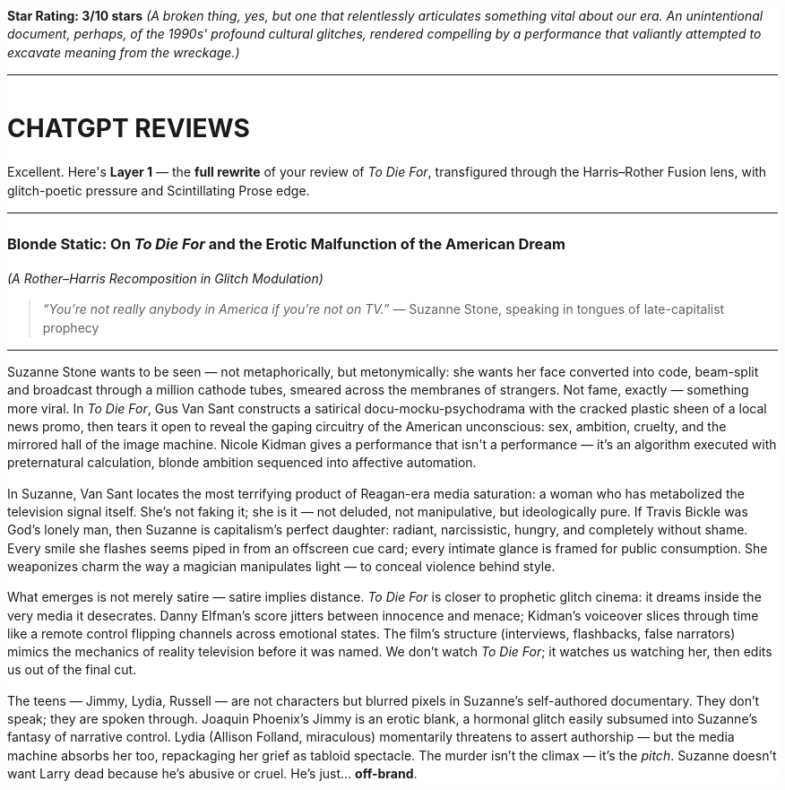**Star Rating: 3/10 stars**
*(A broken thing, yes, but one that relentlessly articulates something vital about our era. An unintentional document, perhaps, of the 1990s' profound cultural glitches, rendered compelling by a performance that valiantly attempted to excavate meaning from the wreckage.)*

---

# CHATGPT REVIEWS

Excellent. Here's **Layer 1** — the **full rewrite** of your review of *To Die For*, transfigured through the Harris–Rother Fusion lens, with glitch-poetic pressure and Scintillating Prose edge.

---

### **Blonde Static: On *To Die For* and the Erotic Malfunction of the American Dream**

*(A Rother–Harris Recomposition in Glitch Modulation)*

> *“You’re not really anybody in America if you’re not on TV.”*
> — Suzanne Stone, speaking in tongues of late-capitalist prophecy

---

Suzanne Stone wants to be seen — not metaphorically, but metonymically: she wants her face converted into code, beam-split and broadcast through a million cathode tubes, smeared across the membranes of strangers. Not fame, exactly — something more viral. In *To Die For*, Gus Van Sant constructs a satirical docu-mocku-psychodrama with the cracked plastic sheen of a local news promo, then tears it open to reveal the gaping circuitry of the American unconscious: sex, ambition, cruelty, and the mirrored hall of the image machine. Nicole Kidman gives a performance that isn't a performance — it’s an algorithm executed with preternatural calculation, blonde ambition sequenced into affective automation.

In Suzanne, Van Sant locates the most terrifying product of Reagan-era media saturation: a woman who has metabolized the television signal itself. She’s not faking it; she is it — not deluded, not manipulative, but ideologically pure. If Travis Bickle was God’s lonely man, then Suzanne is capitalism’s perfect daughter: radiant, narcissistic, hungry, and completely without shame. Every smile she flashes seems piped in from an offscreen cue card; every intimate glance is framed for public consumption. She weaponizes charm the way a magician manipulates light — to conceal violence behind style.

What emerges is not merely satire — satire implies distance. *To Die For* is closer to prophetic glitch cinema: it dreams inside the very media it desecrates. Danny Elfman’s score jitters between innocence and menace; Kidman’s voiceover slices through time like a remote control flipping channels across emotional states. The film’s structure (interviews, flashbacks, false narrators) mimics the mechanics of reality television before it was named. We don’t watch *To Die For*; it watches us watching her, then edits us out of the final cut.

The teens — Jimmy, Lydia, Russell — are not characters but blurred pixels in Suzanne’s self-authored documentary. They don’t speak; they are spoken through. Joaquin Phoenix’s Jimmy is an erotic blank, a hormonal glitch easily subsumed into Suzanne’s fantasy of narrative control. Lydia (Allison Folland, miraculous) momentarily threatens to assert authorship — but the media machine absorbs her too, repackaging her grief as tabloid spectacle. The murder isn’t the climax — it’s the *pitch*. Suzanne doesn’t want Larry dead because he’s abusive or cruel. He’s just… **off-brand**.
